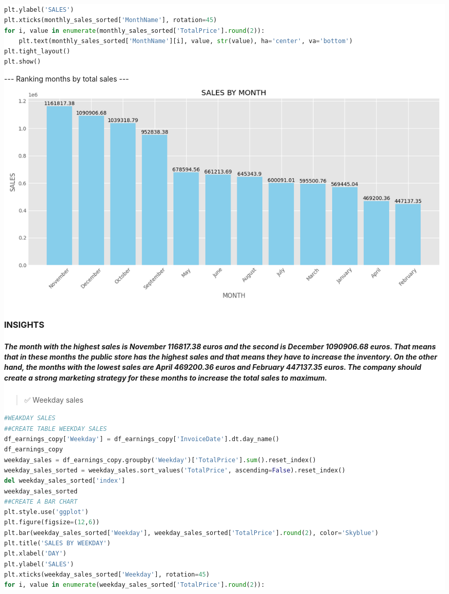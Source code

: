 ```python
plt.ylabel('SALES')
plt.xticks(monthly_sales_sorted['MonthName'], rotation=45)
for i, value in enumerate(monthly_sales_sorted['TotalPrice'].round(2)):
    plt.text(monthly_sales_sorted['MonthName'][i], value, str(value), ha='center', va='bottom')
plt.tight_layout()
plt.show()
```
--- Ranking months by total sales ---
![Month Sales](assets/python_insights_images/Months-sales.png)
### INSIGHTS 
##### The month with the highest sales is November 116817.38 euros and the second is December 1090906.68 euros. That means that in these months the public store has the highest sales and that means they have to increase the inventory. On the other hand, the months with the lowest sales are April 469200.36 euros and February 447137.35 euros. The company should create a strong marketing strategy for these months to increase the total sales to maximum.


> ✅ Weekday sales

```python
#WEAKDAY SALES
##CREATE TABLE WEEKDAY SALES
df_earnings_copy['Weekday'] = df_earnings_copy['InvoiceDate'].dt.day_name()
df_earnings_copy
weekday_sales = df_earnings_copy.groupby('Weekday')['TotalPrice'].sum().reset_index()
weekday_sales_sorted = weekday_sales.sort_values('TotalPrice', ascending=False).reset_index()
del weekday_sales_sorted['index']
weekday_sales_sorted
##CREATE A BAR CHART
plt.style.use('ggplot')
plt.figure(figsize=(12,6))
plt.bar(weekday_sales_sorted['Weekday'], weekday_sales_sorted['TotalPrice'].round(2), color='Skyblue')
plt.title('SALES BY WEEKDAY')
plt.xlabel('DAY')
plt.ylabel('SALES')
plt.xticks(weekday_sales_sorted['Weekday'], rotation=45)
for i, value in enumerate(weekday_sales_sorted['TotalPrice'].round(2)):
```